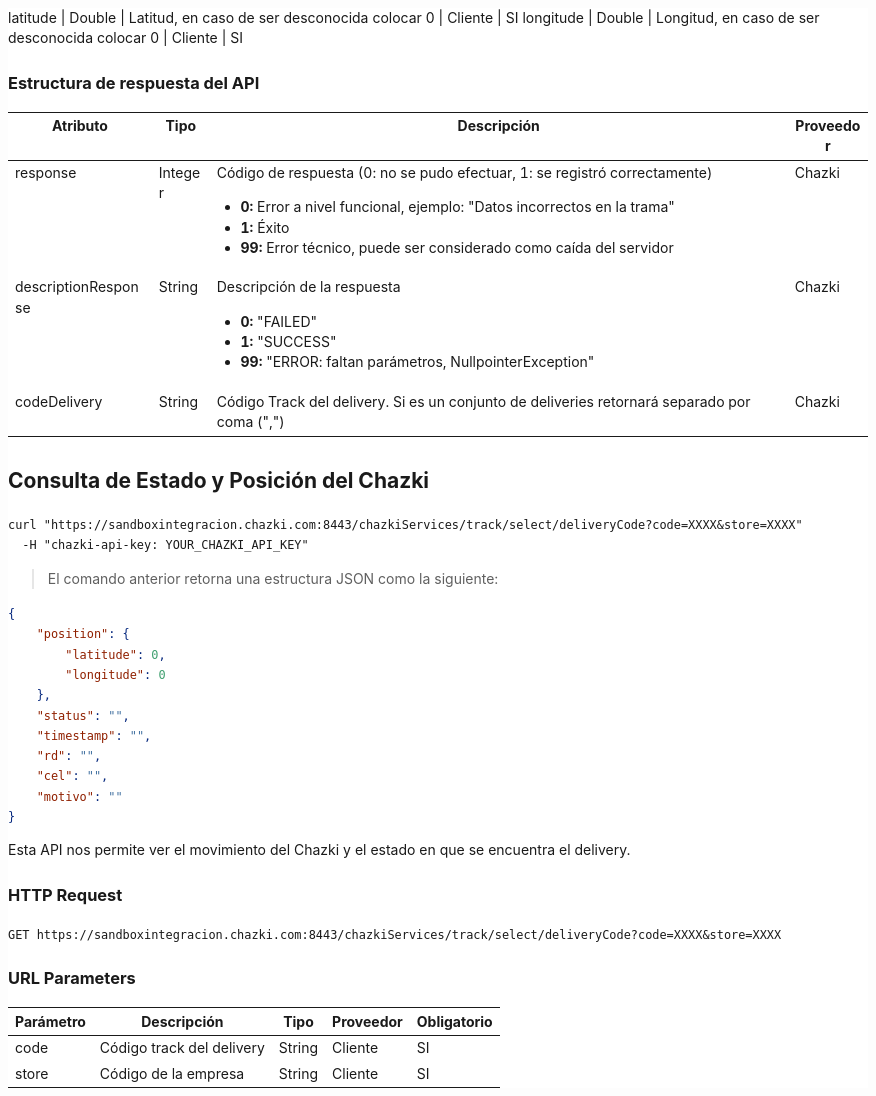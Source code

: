 latitude | Double | Latitud, en caso de ser desconocida colocar 0 | Cliente | SI
longitude | Double | Longitud, en caso de ser desconocida colocar 0 | Cliente | SI

### Estructura de respuesta del API

Atributo | Tipo | Descripción | Proveedor 
-------- | ---- | ----------- | --------- 
response | Integer | Código de respuesta (0: no se pudo efectuar, 1: se registró correctamente)<br><ul><li><b>0:</b> Error a nivel funcional, ejemplo: "Datos incorrectos en la trama"</li><li><b>1: </b> Éxito</li><li><b>99: </b> Error técnico, puede ser considerado como caída del servidor</li></ul> | Chazki
descriptionResponse | String | Descripción de la respuesta<br><ul><li><b>0:</b> "FAILED"</li><li><b>1: </b> "SUCCESS"</li><li><b>99: </b> "ERROR: faltan parámetros, NullpointerException"</li></ul> | Chazki
codeDelivery | String | Código Track del delivery. Si es un conjunto de deliveries retornará separado por coma (",") | Chazki

## Consulta de Estado y Posición del Chazki

```shell
curl "https://sandboxintegracion.chazki.com:8443/chazkiServices/track/select/deliveryCode?code=XXXX&store=XXXX"
  -H "chazki-api-key: YOUR_CHAZKI_API_KEY"
```

> El comando anterior retorna una estructura JSON como la siguiente:

```json
{
    "position": {
        "latitude": 0,
        "longitude": 0
    },
    "status": "",
    "timestamp": "",
    "rd": "",
    "cel": "",
    "motivo": ""
}
```

Esta API nos permite ver el movimiento del Chazki y el estado en que se encuentra el delivery.

### HTTP Request

`GET https://sandboxintegracion.chazki.com:8443/chazkiServices/track/select/deliveryCode?code=XXXX&store=XXXX`

### URL Parameters

Parámetro | Descripción | Tipo | Proveedor | Obligatorio
--------- | ----------- | ---- | --------- | -----------
code | Código track del delivery | String | Cliente | SI
store | Código de la empresa | String | Cliente | SI
